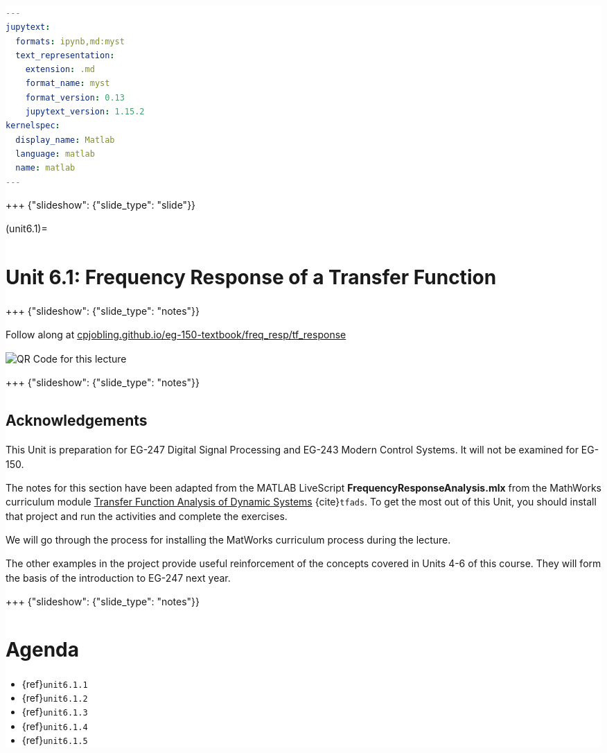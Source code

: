 ```yaml
---
jupytext:
  formats: ipynb,md:myst
  text_representation:
    extension: .md
    format_name: myst
    format_version: 0.13
    jupytext_version: 1.15.2
kernelspec:
  display_name: Matlab
  language: matlab
  name: matlab
---
```


+++ {"slideshow": {"slide_type": "slide"}}

(unit6.1)=
# Unit 6.1: Frequency Response of a Transfer Function

+++ {"slideshow": {"slide_type": "notes"}}

Follow along at [cpjobling.github.io/eg-150-textbook/freq_resp/tf_response](https://cpjobling.github.io/eg-150-textbook/freq_resp/tf_response)

![QR Code for this lecture](pictures/qr_code_for_unit61.png)

+++ {"slideshow": {"slide_type": "notes"}}

## Acknowledgements

This Unit is preparation for EG-247 Digital Signal Processing and EG-243 Modern Control Systems. It will not be examined for EG-150. 

The notes for this section have been adapted from the MATLAB LiveScript **FrequencyResponseAnalysis.mlx** from the MathWorks curriculum module [Transfer Function Analysis of Dynamic Systems](https://uk.mathworks.com/matlabcentral/fileexchange/94635-transfer-function-analysis-of-dynamic-systems) {cite}`tfads`.  To get the most out of this Unit, you should install that project and run the activities and complete the exercises.

We will go through the process for installing the MatWorks curriculum process during the lecture.

The other examples in the project provide useful reinforcement of the concepts covered in Units 4-6 of this course. They will form the basis of the introduction to EG-247 next year.

+++ {"slideshow": {"slide_type": "notes"}}

# Agenda

* {ref}`unit6.1.1`
* {ref}`unit6.1.2`
* {ref}`unit6.1.3`
* {ref}`unit6.1.4`
* {ref}`unit6.1.5`
